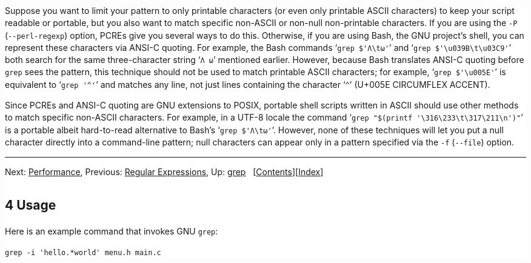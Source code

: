Suppose you want to limit your pattern to only printable characters (or
even only printable ASCII characters) to keep your script readable or
portable, but you also want to match specific non-ASCII or non-null
non-printable characters. If you are using the `-P` (`--perl-regexp`)
option, PCREs give you several ways to do this. Otherwise, if you are
using Bash, the GNU project’s shell, you can represent these characters
via ANSI-C quoting. For example, the Bash commands ‘`grep $'Λ\tω'`’ and
‘`grep $'\u039B\t\u03C9'`’ both search for the same three-character
string ‘`Λ ω`’ mentioned earlier. However, because Bash translates
ANSI-C quoting before `grep` sees the pattern, this technique should not
be used to match printable ASCII characters; for example,
‘`grep $'\u005E'`’ is equivalent to ‘`grep '^'`’ and matches any line,
not just lines containing the character ‘`^`’ (U+005E CIRCUMFLEX
ACCENT).

Since PCREs and ANSI-C quoting are GNU extensions to POSIX, portable
shell scripts written in ASCII should use other methods to match
specific non-ASCII characters. For example, in a UTF-8 locale the
command ‘`grep "$(printf '\316\233\t\317\211\n')"`’ is a portable albeit
hard-to-read alternative to Bash’s ‘`grep $'Λ\tω'`’. However, none of
these techniques will let you put a null character directly into a
command-line pattern; null characters can appear only in a pattern
specified via the `-f` (`--file`) option.

------------------------------------------------------------------------

</div>

</div>

<div id="Usage" class="chapter">

<div class="header">

Next: <a href="#Performance" accesskey="n" rel="next">Performance</a>,
Previous:
<a href="#Regular-Expressions" accesskey="p" rel="prev">Regular
Expressions</a>, Up: <a href="#Top" accesskey="u" rel="up">grep</a>  
\[<a href="#SEC_Contents" rel="contents"
title="Table of contents">Contents</a>\]\[<a href="#Index" rel="index" title="Index">Index</a>\]

</div>

<span id="Usage-1"></span>

## 4 Usage

<span id="index-usage_002c-examples"></span>

Here is an example command that invokes GNU `grep`:

<div class="example">

``` example
grep -i 'hello.*world' menu.h main.c
```
